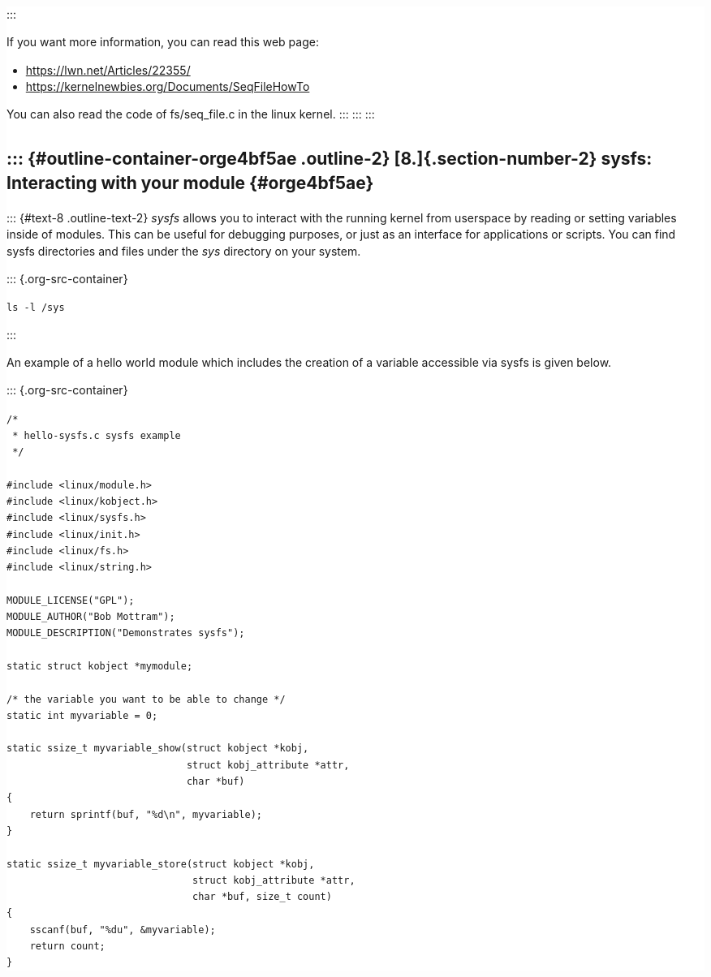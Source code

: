 :::

If you want more information, you can read this web page:

-   <https://lwn.net/Articles/22355/>
-   <https://kernelnewbies.org/Documents/SeqFileHowTo>

You can also read the code of fs/seq\_file.c in the linux kernel.
:::
:::
:::

::: {#outline-container-orge4bf5ae .outline-2}
[8.]{.section-number-2} sysfs: Interacting with your module {#orge4bf5ae}
-----------------------------------------------------------

::: {#text-8 .outline-text-2}
*sysfs* allows you to interact with the running kernel from userspace by
reading or setting variables inside of modules. This can be useful for
debugging purposes, or just as an interface for applications or scripts.
You can find sysfs directories and files under the *sys* directory on
your system.

::: {.org-src-container}
``` {.src .src-bash}
ls -l /sys
```
:::

An example of a hello world module which includes the creation of a
variable accessible via sysfs is given below.

::: {.org-src-container}
``` {.src .src-c}
/*
 * hello-sysfs.c sysfs example
 */

#include <linux/module.h>
#include <linux/kobject.h>
#include <linux/sysfs.h>
#include <linux/init.h>
#include <linux/fs.h>
#include <linux/string.h>

MODULE_LICENSE("GPL");
MODULE_AUTHOR("Bob Mottram");
MODULE_DESCRIPTION("Demonstrates sysfs");

static struct kobject *mymodule;

/* the variable you want to be able to change */
static int myvariable = 0;

static ssize_t myvariable_show(struct kobject *kobj,
                               struct kobj_attribute *attr,
                               char *buf)
{
    return sprintf(buf, "%d\n", myvariable);
}

static ssize_t myvariable_store(struct kobject *kobj,
                                struct kobj_attribute *attr,
                                char *buf, size_t count)
{
    sscanf(buf, "%du", &myvariable);
    return count;
}
```